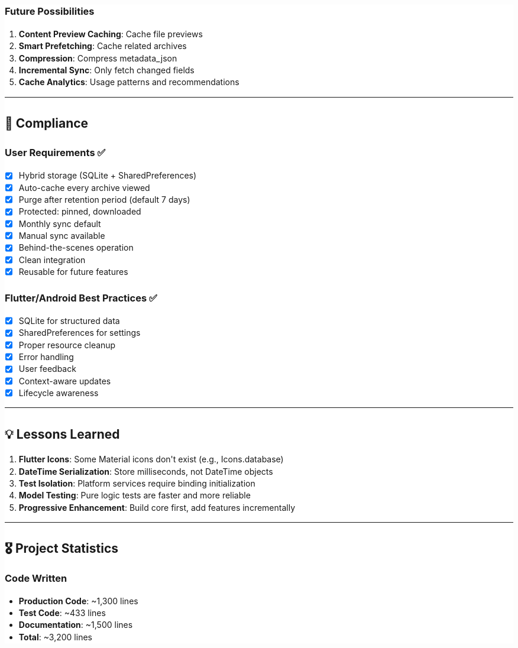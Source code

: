 ### Future Possibilities
1. **Content Preview Caching**: Cache file previews
2. **Smart Prefetching**: Cache related archives
3. **Compression**: Compress metadata_json
4. **Incremental Sync**: Only fetch changed fields
5. **Cache Analytics**: Usage patterns and recommendations

---

## 📝 Compliance

### User Requirements ✅
- [x] Hybrid storage (SQLite + SharedPreferences)
- [x] Auto-cache every archive viewed
- [x] Purge after retention period (default 7 days)
- [x] Protected: pinned, downloaded
- [x] Monthly sync default
- [x] Manual sync available
- [x] Behind-the-scenes operation
- [x] Clean integration
- [x] Reusable for future features

### Flutter/Android Best Practices ✅
- [x] SQLite for structured data
- [x] SharedPreferences for settings
- [x] Proper resource cleanup
- [x] Error handling
- [x] User feedback
- [x] Context-aware updates
- [x] Lifecycle awareness

---

## 💡 Lessons Learned

1. **Flutter Icons**: Some Material icons don't exist (e.g., Icons.database)
2. **DateTime Serialization**: Store milliseconds, not DateTime objects
3. **Test Isolation**: Platform services require binding initialization
4. **Model Testing**: Pure logic tests are faster and more reliable
5. **Progressive Enhancement**: Build core first, add features incrementally

---

## 🎖️ Project Statistics

### Code Written
- **Production Code**: ~1,300 lines
- **Test Code**: ~433 lines
- **Documentation**: ~1,500 lines
- **Total**: ~3,200 lines
